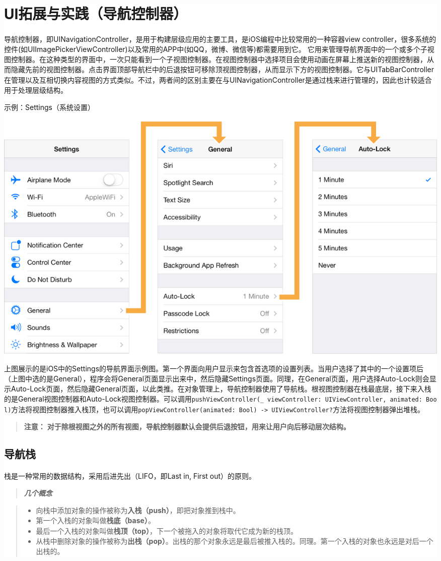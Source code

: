 # UI拓展与实践（导航控制器）

导航控制器，即UINavigationController，是用于构建层级应用的主要工具，是iOS编程中比较常用的一种容器view controller，很多系统的控件(如UIImagePickerViewController)以及常用的APP中(如QQ，微博、微信等)都需要用到它。
它用来管理导航界面中的一个或多个子视图控制器。在这种类型的界面中，一次只能看到一个子视图控制器。在视图控制器中选择项目会使用动画在屏幕上推送新的视图控制器，从而隐藏先前的视图控制器。点击界面顶部导航栏中的后退按钮可移除顶视图控制器，从而显示下方的视图控制器。它与UITabBarController在管理以及互相切换内容视图的方式类似。不过，两者间的区别主要在与UINavigationController是通过栈来进行管理的，因此也计较适合用于处理层级结构。

示例：Settings（系统设置）

![](media/15390035316957/15394981296365.png)


上图展示的是iOS中的Settings的导航界面示例图。第一个界面向用户显示来包含首选项的设置列表。当用户选择了其中的一个设置项后（上图中选的是General），程序会将General页面显示出来中，然后隐藏Settings页面。同理，在General页面，用户选择Auto-Lock则会显示Auto-Lock页面，然后隐藏General页面，以此类推。在对象管理上，导航控制器使用了导航栈。根视图控制器在栈最底层，接下来入栈的是General视图控制器和Auto-Lock视图控制器。可以调用`pushViewController(_ viewController: UIViewController, animated: Bool)`方法将视图控制器推入栈顶，也可以调用`popViewController(animated: Bool) -> UIViewController?`方法将视图控制器弹出堆栈。

> **注意：**
> **对于除根视图之外的所有视图，导航控制器默认会提供后退按钮，用来让用户向后移动层次结构。**

## 导航栈

栈是一种常用的数据结构，采用后进先出（LIFO，即Last in, First out）的原则。

> ***几个概念***

> * 向栈中添加对象的操作被称为**入栈（push）**，即把对象推到栈中。 
> * 第一个入栈的对象叫做**栈底（base）**。
> * 最后一个入栈的对象叫做**栈顶（top）**，下一个被拖入的对象将取代它成为新的栈顶。
> * 从栈中删除对象的操作被称为**出栈（pop）**。出栈的那个对象永远是最后被推入栈的。同理。第一个入栈的对象也永远是对后一个出栈的。

